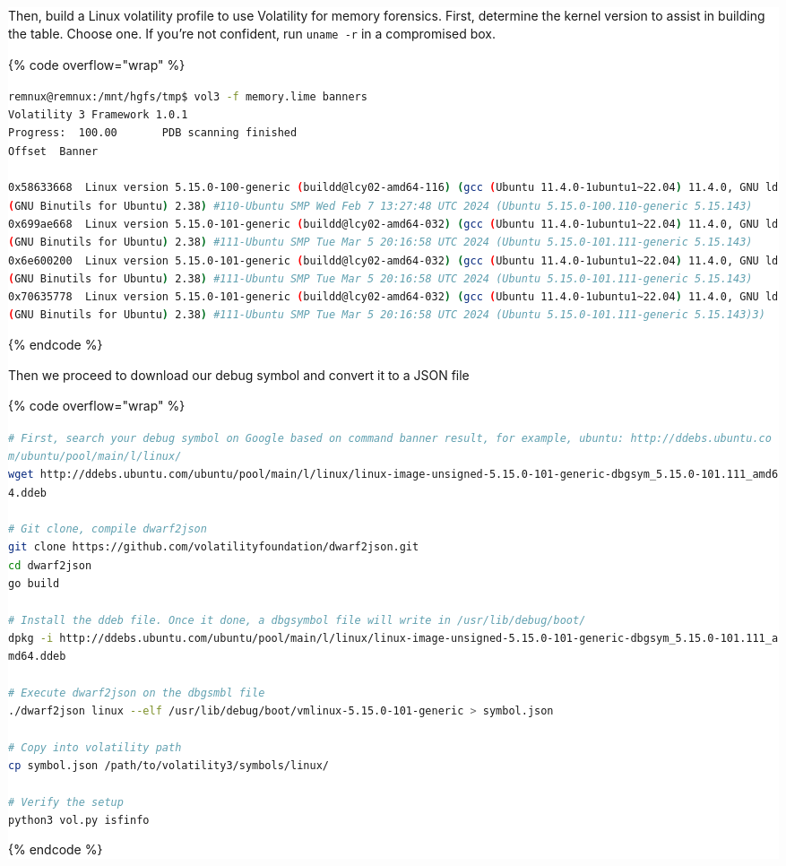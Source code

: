 Then, build a Linux volatility profile to use Volatility for memory forensics. First, determine the kernel version to assist in building the table. Choose one. If you’re not confident, run `uname -r` in a compromised box.

{% code overflow="wrap" %}
```bash
remnux@remnux:/mnt/hgfs/tmp$ vol3 -f memory.lime banners
Volatility 3 Framework 1.0.1
Progress:  100.00		PDB scanning finished                  
Offset	Banner

0x58633668	Linux version 5.15.0-100-generic (buildd@lcy02-amd64-116) (gcc (Ubuntu 11.4.0-1ubuntu1~22.04) 11.4.0, GNU ld (GNU Binutils for Ubuntu) 2.38) #110-Ubuntu SMP Wed Feb 7 13:27:48 UTC 2024 (Ubuntu 5.15.0-100.110-generic 5.15.143)
0x699ae668	Linux version 5.15.0-101-generic (buildd@lcy02-amd64-032) (gcc (Ubuntu 11.4.0-1ubuntu1~22.04) 11.4.0, GNU ld (GNU Binutils for Ubuntu) 2.38) #111-Ubuntu SMP Tue Mar 5 20:16:58 UTC 2024 (Ubuntu 5.15.0-101.111-generic 5.15.143)
0x6e600200	Linux version 5.15.0-101-generic (buildd@lcy02-amd64-032) (gcc (Ubuntu 11.4.0-1ubuntu1~22.04) 11.4.0, GNU ld (GNU Binutils for Ubuntu) 2.38) #111-Ubuntu SMP Tue Mar 5 20:16:58 UTC 2024 (Ubuntu 5.15.0-101.111-generic 5.15.143)
0x70635778	Linux version 5.15.0-101-generic (buildd@lcy02-amd64-032) (gcc (Ubuntu 11.4.0-1ubuntu1~22.04) 11.4.0, GNU ld (GNU Binutils for Ubuntu) 2.38) #111-Ubuntu SMP Tue Mar 5 20:16:58 UTC 2024 (Ubuntu 5.15.0-101.111-generic 5.15.143)3)
```
{% endcode %}

Then we proceed to download our debug symbol and convert it to a JSON file

{% code overflow="wrap" %}
```bash
# First, search your debug symbol on Google based on command banner result, for example, ubuntu: http://ddebs.ubuntu.com/ubuntu/pool/main/l/linux/
wget http://ddebs.ubuntu.com/ubuntu/pool/main/l/linux/linux-image-unsigned-5.15.0-101-generic-dbgsym_5.15.0-101.111_amd64.ddeb

# Git clone, compile dwarf2json
git clone https://github.com/volatilityfoundation/dwarf2json.git
cd dwarf2json
go build

# Install the ddeb file. Once it done, a dbgsymbol file will write in /usr/lib/debug/boot/
dpkg -i http://ddebs.ubuntu.com/ubuntu/pool/main/l/linux/linux-image-unsigned-5.15.0-101-generic-dbgsym_5.15.0-101.111_amd64.ddeb

# Execute dwarf2json on the dbgsmbl file
./dwarf2json linux --elf /usr/lib/debug/boot/vmlinux-5.15.0-101-generic > symbol.json

# Copy into volatility path
cp symbol.json /path/to/volatility3/symbols/linux/

# Verify the setup
python3 vol.py isfinfo
```
{% endcode %}
